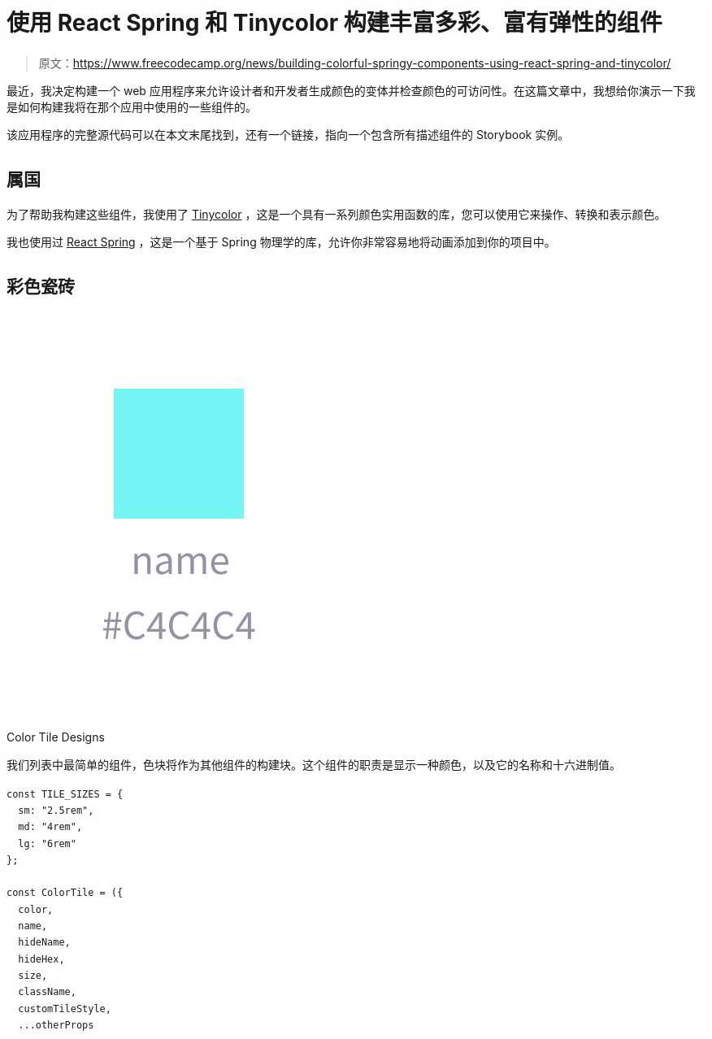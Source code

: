 # 使用 React Spring 和 Tinycolor 构建丰富多彩、富有弹性的组件

> 原文：<https://www.freecodecamp.org/news/building-colorful-springy-components-using-react-spring-and-tinycolor/>

最近，我决定构建一个 web 应用程序来允许设计者和开发者生成颜色的变体并检查颜色的可访问性。在这篇文章中，我想给你演示一下我是如何构建我将在那个应用中使用的一些组件的。

该应用程序的完整源代码可以在本文末尾找到，还有一个链接，指向一个包含所有描述组件的 Storybook 实例。

## 属国

为了帮助我构建这些组件，我使用了 [Tinycolor](https://github.com/bgrins/TinyColor) ，这是一个具有一系列颜色实用函数的库，您可以使用它来操作、转换和表示颜色。

我也使用过 [React Spring](https://www.react-spring.io/) ，这是一个基于 Spring 物理学的库，允许你非常容易地将动画添加到你的项目中。

## 彩色瓷砖

![Color-Tile-1](img/cfe8fbbe99f76ce185d69005c61103b6.png)

Color Tile Designs

我们列表中最简单的组件，色块将作为其他组件的构建块。这个组件的职责是显示一种颜色，以及它的名称和十六进制值。

```
const TILE_SIZES = {
  sm: "2.5rem",
  md: "4rem",
  lg: "6rem"
};

const ColorTile = ({
  color,
  name,
  hideName,
  hideHex,
  size,
  className,
  customTileStyle,
  ...otherProps
```